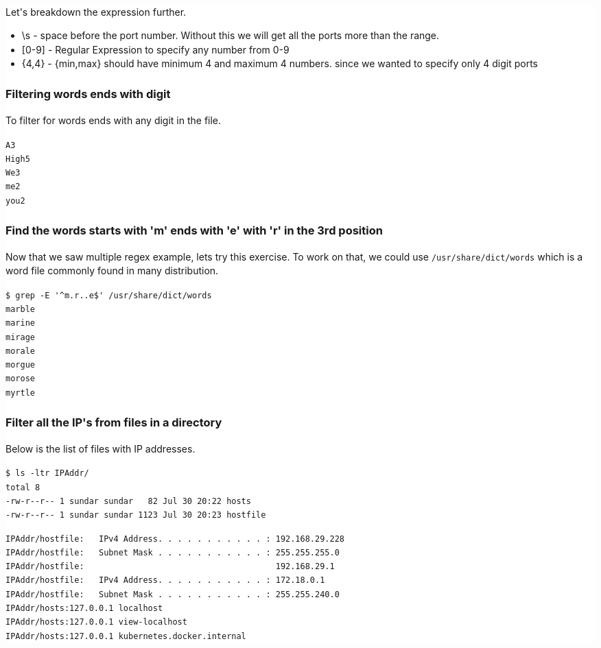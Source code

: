 Let's breakdown the expression further. <br>

- \s - space before the port number. Without this we will get all the ports more than the range.
- [0-9] - Regular Expression to specify any number from 0-9
- {4,4} - {min,max} should have minimum 4 and maximum 4 numbers. since we wanted to specify only 4 digit ports

### Filtering words ends with digit

To filter for words ends with any digit in the file.

```$ grep -E '[0-9]$' words
A3
High5
We3
me2
you2
```

### Find the words starts with 'm' ends with 'e' with 'r' in the 3rd position

Now that we saw multiple regex example, lets try this exercise. To work on that, we could use `/usr/share/dict/words` which is a word file commonly found in many distribution.

```
$ grep -E '^m.r..e$' /usr/share/dict/words
marble
marine
mirage
morale
morgue
morose
myrtle
```

### Filter all the IP's from files in a directory

Below is the list of files with IP addresses.

```
$ ls -ltr IPAddr/
total 8
-rw-r--r-- 1 sundar sundar   82 Jul 30 20:22 hosts
-rw-r--r-- 1 sundar sundar 1123 Jul 30 20:23 hostfile
```

```$ grep -E '[0-9]{1,3}\.[0-9]{1,3}\.[0-9]{1,3}\.[0-9]{1,3}' IPAddr/*
IPAddr/hostfile:   IPv4 Address. . . . . . . . . . . : 192.168.29.228
IPAddr/hostfile:   Subnet Mask . . . . . . . . . . . : 255.255.255.0
IPAddr/hostfile:                                       192.168.29.1
IPAddr/hostfile:   IPv4 Address. . . . . . . . . . . : 172.18.0.1
IPAddr/hostfile:   Subnet Mask . . . . . . . . . . . : 255.255.240.0
IPAddr/hosts:127.0.0.1 localhost
IPAddr/hosts:127.0.0.1 view-localhost
IPAddr/hosts:127.0.0.1 kubernetes.docker.internal
```
